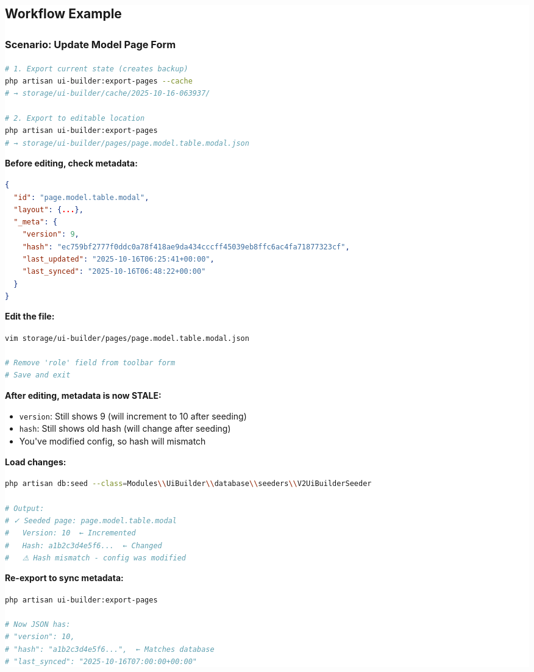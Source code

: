 ## Workflow Example

### Scenario: Update Model Page Form

```bash
# 1. Export current state (creates backup)
php artisan ui-builder:export-pages --cache
# → storage/ui-builder/cache/2025-10-16-063937/

# 2. Export to editable location
php artisan ui-builder:export-pages
# → storage/ui-builder/pages/page.model.table.modal.json
```

**Before editing, check metadata:**
```json
{
  "id": "page.model.table.modal",
  "layout": {...},
  "_meta": {
    "version": 9,
    "hash": "ec759bf2777f0ddc0a78f418ae9da434cccff45039eb8ffc6ac4fa71877323cf",
    "last_updated": "2025-10-16T06:25:41+00:00",
    "last_synced": "2025-10-16T06:48:22+00:00"
  }
}
```

**Edit the file:**
```bash
vim storage/ui-builder/pages/page.model.table.modal.json

# Remove 'role' field from toolbar form
# Save and exit
```

**After editing, metadata is now STALE:**
- `version`: Still shows 9 (will increment to 10 after seeding)
- `hash`: Still shows old hash (will change after seeding)
- You've modified config, so hash will mismatch

**Load changes:**
```bash
php artisan db:seed --class=Modules\\UiBuilder\\database\\seeders\\V2UiBuilderSeeder

# Output:
# ✓ Seeded page: page.model.table.modal
#   Version: 10  ← Incremented
#   Hash: a1b2c3d4e5f6...  ← Changed
#   ⚠ Hash mismatch - config was modified
```

**Re-export to sync metadata:**
```bash
php artisan ui-builder:export-pages

# Now JSON has:
# "version": 10,
# "hash": "a1b2c3d4e5f6...",  ← Matches database
# "last_synced": "2025-10-16T07:00:00+00:00"
```
